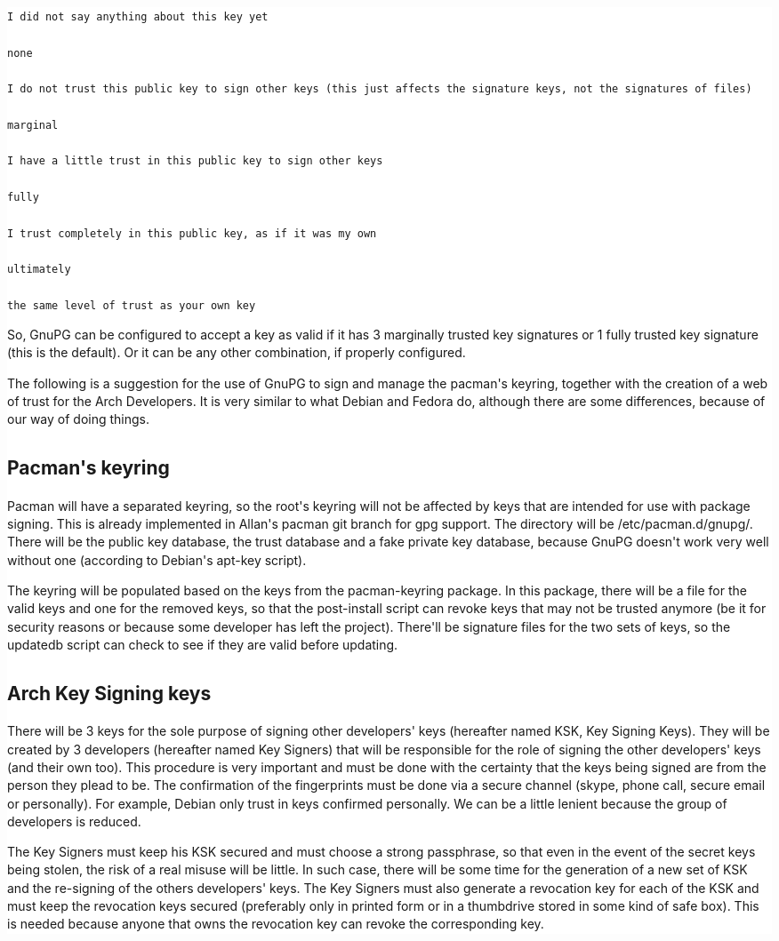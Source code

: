 	I did not say anything about this key yet

	none

	I do not trust this public key to sign other keys (this just affects the signature keys, not the signatures of files)

	marginal

	I have a little trust in this public key to sign other keys

	fully

	I trust completely in this public key, as if it was my own

	ultimately

	the same level of trust as your own key

So, GnuPG can be configured to accept a key as valid if it has 3 marginally trusted key signatures or 1 fully trusted key signature (this is the default). Or it can be any other combination, if properly configured.

The following is a suggestion for the use of GnuPG to sign and manage the pacman's keyring, together with the creation of a web of trust for the Arch Developers. It is very similar to what Debian and Fedora do, although there are some differences, because of our way of doing things.

## Pacman's keyring

Pacman will have a separated keyring, so the root's keyring will not be affected by keys that are intended for use with package signing. This is already implemented in Allan's pacman git branch for gpg support. The directory will be /etc/pacman.d/gnupg/. There will be the public key database, the trust database and a fake private key database, because GnuPG doesn't work very well without one (according to Debian's apt-key script).

The keyring will be populated based on the keys from the pacman-keyring package. In this package, there will be a file for the valid keys and one for the removed keys, so that the post-install script can revoke keys that may not be trusted anymore (be it for security reasons or because some developer has left the project). There'll be signature files for the two sets of keys, so the updatedb script can check to see if they are valid before updating.

## Arch Key Signing keys

There will be 3 keys for the sole purpose of signing other developers' keys (hereafter named KSK, Key Signing Keys). They will be created by 3 developers (hereafter named Key Signers) that will be responsible for the role of signing the other developers' keys (and their own too). This procedure is very important and must be done with the certainty that the keys being signed are from the person they plead to be. The confirmation of the fingerprints must be done via a secure channel (skype, phone call, secure email or personally). For example, Debian only trust in keys confirmed personally. We can be a little lenient because the group of developers is reduced.

The Key Signers must keep his KSK secured and must choose a strong passphrase, so that even in the event of the secret keys being stolen, the risk of a real misuse will be little. In such case, there will be some time for the generation of a new set of KSK and the re-signing of the others developers' keys. The Key Signers must also generate a revocation key for each of the KSK and must keep the revocation keys secured (preferably only in printed form or in a thumbdrive stored in some kind of safe box). This is needed because anyone that owns the revocation key can revoke the corresponding key.
